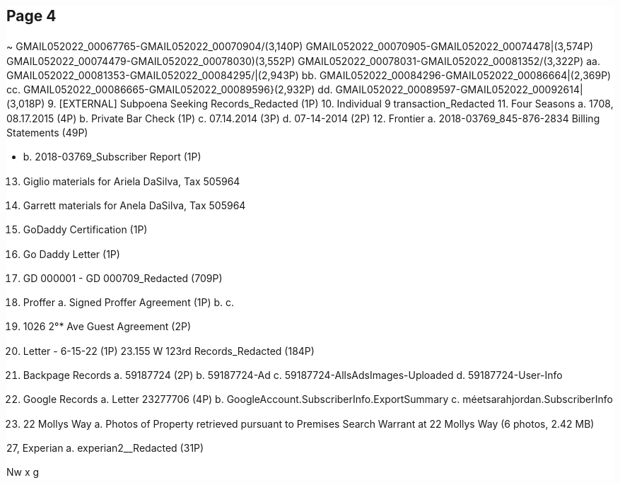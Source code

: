 

## Page 4

~ GMAIL052022_00067765-GMAIL052022_00070904/(3,140P)
GMAIL052022_00070905-GMAIL052022_00074478|(3,574P)
GMAIL052022_00074479-GMAIL052022_00078030)(3,552P)
GMAIL052022_00078031-GMAIL052022_00081352/(3,322P)
aa. GMAIL052022_00081353-GMAIL052022_00084295/|(2,943P)
bb. GMAIL052022_00084296-GMAIL052022_00086664|(2,369P)
cc. GMAIL052022_00086665-GMAIL052022_00089596}(2,932P)
dd. GMAIL052022_00089597-GMAIL052022_00092614|(3,018P)
9. [EXTERNAL] Subpoena Seeking Records_Redacted (1P)
10. Individual 9 transaction_Redacted
11. Four Seasons
a. 1708, 08.17.2015 (4P)
b. Private Bar Check (1P)
c. 07.14.2014 (3P)
d. 07-14-2014 (2P)
12. Frontier
a. 2018-03769_845-876-2834 Billing Statements (49P)
* b. 2018-03769_Subscriber Report (1P)
13. Giglio materials for Ariela DaSilva, Tax 505964
14. Garrett materials for Anela DaSilva, Tax 505964

17. GoDaddy Certification (1P)
18. Go Daddy Letter (1P)
19. GD 000001 - GD 000709_Redacted (709P)
20. Proffer
a. Signed Proffer Agreement (1P)
b.
c.
21. 1026 2°* Ave Guest Agreement (2P)
22. Letter - 6-15-22 (1P)
23.155 W 123rd Records_Redacted (184P)
24. Backpage Records
a. 59187724 (2P)
b. 59187724-Ad
c. 59187724-AllsAdsImages-Uploaded
d. 59187724-User-Info
25. Google Records
a. Letter 23277706 (4P)
b. GoogleAccount.SubscriberInfo.ExportSummary
c. méetsarahjordan.SubscriberInfo
26. 22 Mollys Way
a. Photos of Property retrieved pursuant to Premises Search Warrant at 22 Mollys Way (6
photos, 2.42 MB)

27, Experian
a. experian2__Redacted (31P)

Nw x g
